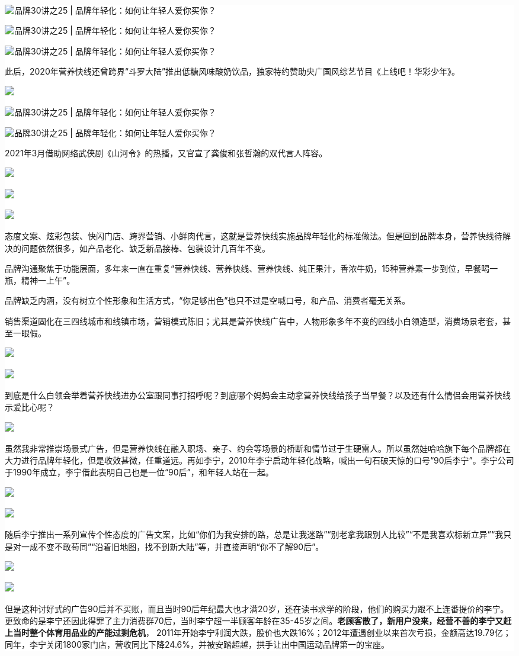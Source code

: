 ![品牌30讲之25 | 品牌年轻化：如何让年轻人爱你买你？](https://image.yunyingpai.com/wp/2023/08/n8FgQEi7ASlGN7iFlcKX.jpeg)

![品牌30讲之25 | 品牌年轻化：如何让年轻人爱你买你？](https://image.yunyingpai.com/wp/2023/08/w9VzYJF3fnXWPrREVxiO.jpeg)

![品牌30讲之25 | 品牌年轻化：如何让年轻人爱你买你？](https://image.yunyingpai.com/wp/2023/08/w7SZ9wGuDk7kvis6mlXh.jpeg)

此后，2020年营养快线还曾跨界“斗罗大陆”推出低糖风味酸奶饮品，独家特约赞助央广国风综艺节目《上线吧！华彩少年》。

![](https://image.yunyingpai.com/wp/2023/08/t0KTQWhbQMqFctmnCpW7.jpg)

![品牌30讲之25 | 品牌年轻化：如何让年轻人爱你买你？](https://image.yunyingpai.com/wp/2023/08/L5pJlodbYtdx8pcvm2FI.jpeg)

![品牌30讲之25 | 品牌年轻化：如何让年轻人爱你买你？](https://image.yunyingpai.com/wp/2023/08/0EGMlLB2DVHgKEmsv4XX.jpeg)

2021年3月借助网络武侠剧《山河令》的热播，又官宣了龚俊和张哲瀚的双代言人阵容。

![](https://image.yunyingpai.com/wp/2023/08/40jwvlqYlGN7lMuYQL72.jpg)

![](https://image.yunyingpai.com/wp/2023/08/zZiEtLRunmsMPwpUKu4e.jpg)

![](https://image.yunyingpai.com/wp/2023/08/9XJvPhBle9ZneusiDNv5.jpg)

态度文案、炫彩包装、快闪门店、跨界营销、小鲜肉代言，这就是营养快线实施品牌年轻化的标准做法。但是回到品牌本身，营养快线待解决的问题依然很多，如产品老化、缺乏新品接棒、包装设计几百年不变。

品牌沟通聚焦于功能层面，多年来一直在重复“营养快线、营养快线、营养快线、纯正果汁，香浓牛奶，15种营养素一步到位，早餐喝一瓶，精神一上午”。

品牌缺乏内涵，没有树立个性形象和生活方式，“你足够出色”也只不过是空喊口号，和产品、消费者毫无关系。

销售渠道固化在三四线城市和线镇市场，营销模式陈旧；尤其是营养快线广告中，人物形象多年不变的四线小白领造型，消费场景老套，甚至一眼假。

![](https://image.yunyingpai.com/wp/2023/08/1kaScniM2njEanqPAxYq.jpg)

![](https://image.yunyingpai.com/wp/2023/08/FkPfTwA8VNYzUIhYtMU8.jpg)

到底是什么白领会举着营养快线进办公室跟同事打招呼呢？到底哪个妈妈会主动拿营养快线给孩子当早餐？以及还有什么情侣会用营养快线示爱比心呢？

![](https://image.yunyingpai.com/wp/2023/08/YVreguOXxw6yKTvImuIy.jpg)

虽然我非常推崇场景式广告，但是营养快线在融入职场、亲子、约会等场景的桥断和情节过于生硬雷人。所以虽然娃哈哈旗下每个品牌都在大力进行品牌年轻化，但是收效甚微，任重道远。再如李宁，2010年李宁启动年轻化战略，喊出一句石破天惊的口号“90后李宁”。李宁公司于1990年成立，李宁借此表明自己也是一位“90后”，和年轻人站在一起。

![](https://image.yunyingpai.com/wp/2023/08/Pnl8vPinsaPN6aXrCyW7.jpg)

![](https://image.yunyingpai.com/wp/2023/08/9r0krPx7nYaXdknH0kg8.jpg)

随后李宁推出一系列宣传个性态度的广告文案，比如“你们为我安排的路，总是让我迷路”“别老拿我跟别人比较”“不是我喜欢标新立异”“我只是对一成不变不敢苟同”“沿着旧地图，找不到新大陆”等，并直接声明“你不了解90后”。

![](https://image.yunyingpai.com/wp/2023/08/kL5Gu2jeXk86PGWiCj0h.jpg)

![](https://image.yunyingpai.com/wp/2023/08/UdIO7k1yYIQAVFXHHwRK.jpg)

但是这种讨好式的广告90后并不买账，而且当时90后年纪最大也才满20岁，还在读书求学的阶段，他们的购买力跟不上连番提价的李宁。更致命的是李宁还因此得罪了主力消费群70后，当时李宁超一半顾客年龄在35-45岁之间。**老顾客散了，新用户没来，经营不善的李宁又赶上当时整个体育用品业的产能过剩危机**， 2011年开始李宁利润大跌，股价也大跌16%；2012年遭遇创业以来首次亏损，金额高达19.79亿；同年，李宁关闭1800家门店，营收同比下降24.6%，并被安踏超越，拱手让出中国运动品牌第一的宝座。
